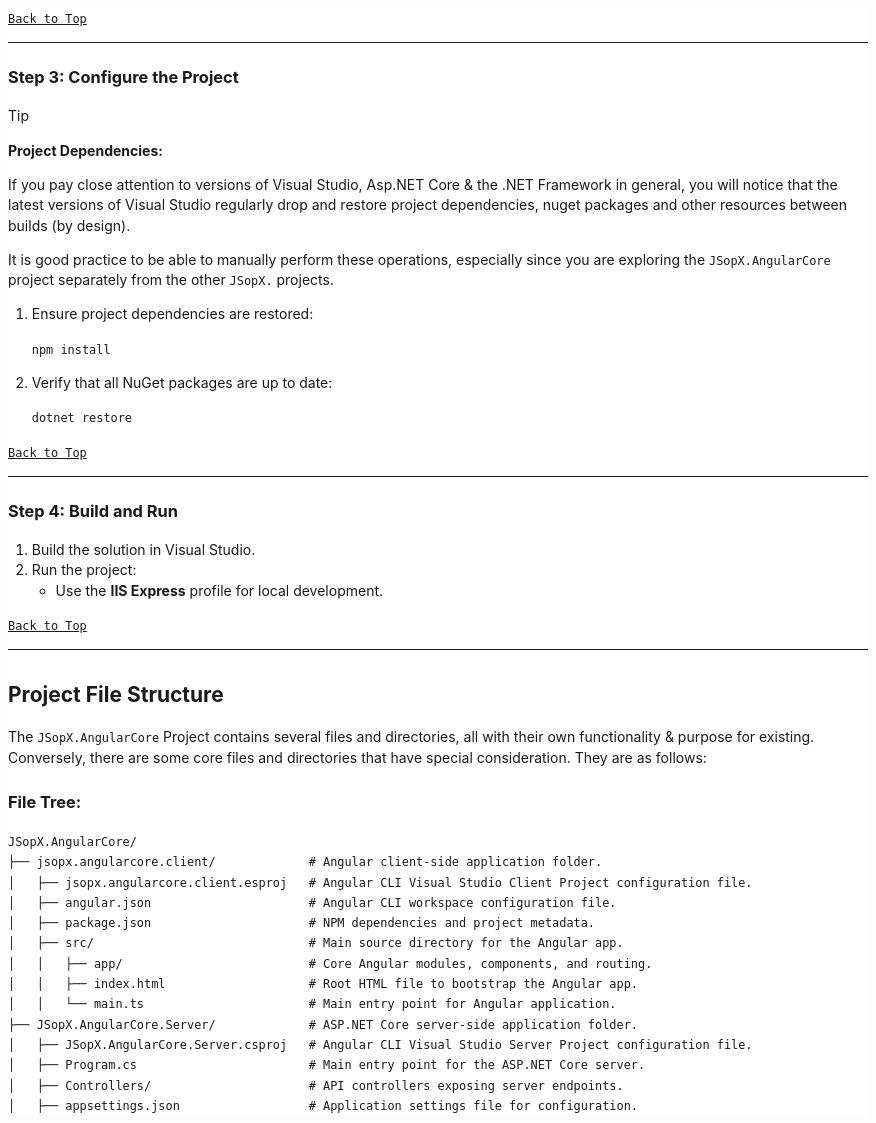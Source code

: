 [`Back to Top`](#table-of-contents)

---

### Step 3: Configure the Project

> [!TIP]
> **Project Dependencies:**
>
> If you pay close attention to versions of Visual Studio, Asp.NET Core & the .NET Framework in general, you will notice that the latest versions of Visual Studio regularly drop and restore project dependencies, nuget packages and other resources between builds (by design). 
>
> It is good practice to be able to manually perform these operations, especially since you are exploring the `JSopX.AngularCore` project separately from the other `JSopX.` projects.
> 

1. Ensure project dependencies are restored:

   ```bash
   npm install
   ```

2. Verify that all NuGet packages are up to date:

   ```bash
   dotnet restore
   ```
   
[`Back to Top`](#table-of-contents)

---

### Step 4: Build and Run

1. Build the solution in Visual Studio.
2. Run the project:
   - Use the **IIS Express** profile for local development.

[`Back to Top`](#table-of-contents)

---

## **Project File Structure**

The `JSopX.AngularCore` Project contains several files and directories, all with their own functionality & purpose for existing. Conversely, there are some core files and directories that have special consideration. They are as follows: 

### **File Tree**:

```plaintext
JSopX.AngularCore/
├── jsopx.angularcore.client/             # Angular client-side application folder.
│   ├── jsopx.angularcore.client.esproj   # Angular CLI Visual Studio Client Project configuration file.
│   ├── angular.json                      # Angular CLI workspace configuration file.
│   ├── package.json                      # NPM dependencies and project metadata.
│   ├── src/                              # Main source directory for the Angular app.
│   │   ├── app/                          # Core Angular modules, components, and routing.
│   │   ├── index.html                    # Root HTML file to bootstrap the Angular app.
│   │   └── main.ts                       # Main entry point for Angular application.
├── JSopX.AngularCore.Server/             # ASP.NET Core server-side application folder.
│   ├── JSopX.AngularCore.Server.csproj   # Angular CLI Visual Studio Server Project configuration file.
│   ├── Program.cs                        # Main entry point for the ASP.NET Core server.
│   ├── Controllers/                      # API controllers exposing server endpoints.
│   ├── appsettings.json                  # Application settings file for configuration.
```